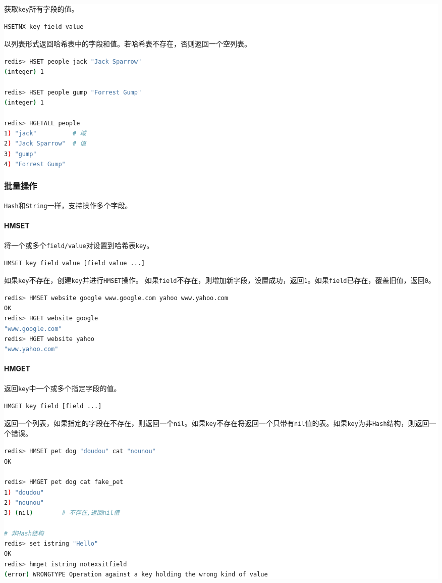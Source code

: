 获取`key`所有字段的值。
```bash
HSETNX key field value
```

以列表形式返回哈希表中的字段和值。若哈希表不存在，否则返回一个空列表。
```bash
redis> HSET people jack "Jack Sparrow"
(integer) 1

redis> HSET people gump "Forrest Gump"
(integer) 1

redis> HGETALL people
1) "jack"          # 域
2) "Jack Sparrow"  # 值
3) "gump"
4) "Forrest Gump"
```

### 批量操作
`Hash`和`String`一样，支持操作多个字段。
#### HMSET
将一个或多个`field/value`对设置到哈希表`key`。
```bash
HMSET key field value [field value ...]
```
如果`key`不存在，创建`key`并进行`HMSET`操作。
如果`field`不存在，则增加新字段，设置成功，返回`1`。如果`field`已存在，覆盖旧值，返回`0`。

```bash
redis> HMSET website google www.google.com yahoo www.yahoo.com
OK
redis> HGET website google
"www.google.com"
redis> HGET website yahoo
"www.yahoo.com"
```
#### HMGET
返回`key`中一个或多个指定字段的值。
```bash
HMGET key field [field ...]
```

返回一个列表，如果指定的字段在不存在，则返回一个`nil`。如果`key`不存在将返回一个只带有`nil`值的表。如果`key`为非`Hash`结构，则返回一个错误。
```bash
redis> HMSET pet dog "doudou" cat "nounou"
OK

redis> HMGET pet dog cat fake_pet
1) "doudou"
2) "nounou"
3) (nil)        # 不存在,返回nil值

# 非Hash结构
redis> set istring "Hello"
OK
redis> hmget istring notexsitfield
(error) WRONGTYPE Operation against a key holding the wrong kind of value
```
